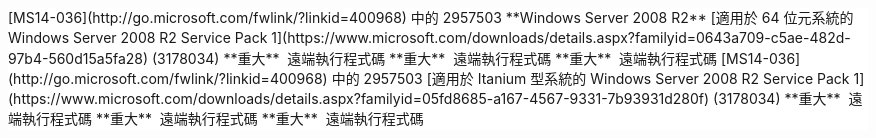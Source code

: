 </td>
<td style="border:1px solid black;">
[MS14-036](http://go.microsoft.com/fwlink/?linkid=400968) 中的 2957503

</td>
</tr>
<tr>
<td style="border:1px solid black;" colspan="5">
**Windows Server 2008 R2**

</td>
</tr>
<tr>
<td style="border:1px solid black;">
[適用於 64 位元系統的 Windows Server 2008 R2 Service Pack 1](https://www.microsoft.com/downloads/details.aspx?familyid=0643a709-c5ae-482d-97b4-560d15a5fa28)  
(3178034)

</td>
<td style="border:1px solid black;">
**重大**   
遠端執行程式碼

</td>
<td style="border:1px solid black;">
**重大**   
遠端執行程式碼

</td>
<td style="border:1px solid black;">
**重大**   
遠端執行程式碼

</td>
<td style="border:1px solid black;">
[MS14-036](http://go.microsoft.com/fwlink/?linkid=400968) 中的 2957503

</td>
</tr>
<tr>
<td style="border:1px solid black;">
[適用於 Itanium 型系統的 Windows Server 2008 R2 Service Pack 1](https://www.microsoft.com/downloads/details.aspx?familyid=05fd8685-a167-4567-9331-7b93931d280f)  
(3178034)

</td>
<td style="border:1px solid black;">
**重大**   
遠端執行程式碼

</td>
<td style="border:1px solid black;">
**重大**   
遠端執行程式碼

</td>
<td style="border:1px solid black;">
**重大**   
遠端執行程式碼
